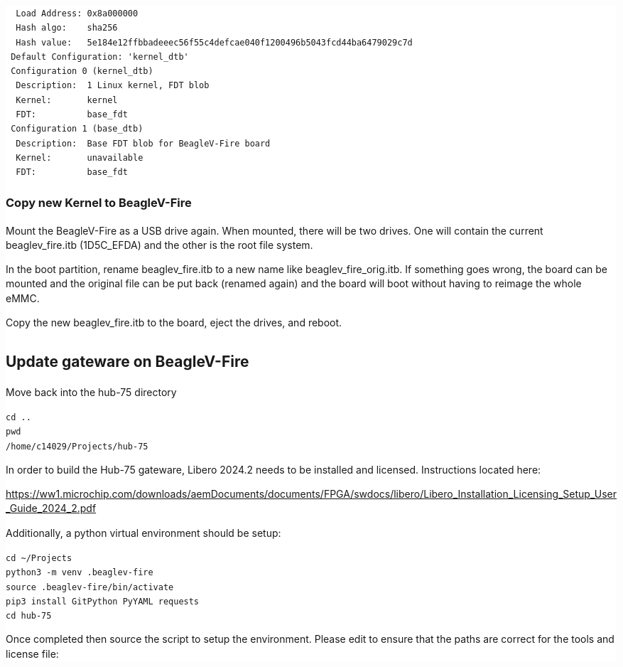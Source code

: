 ```
  Load Address: 0x8a000000
  Hash algo:    sha256
  Hash value:   5e184e12ffbbadeeec56f55c4defcae040f1200496b5043fcd44ba6479029c7d
 Default Configuration: 'kernel_dtb'
 Configuration 0 (kernel_dtb)
  Description:  1 Linux kernel, FDT blob
  Kernel:       kernel
  FDT:          base_fdt
 Configuration 1 (base_dtb)
  Description:  Base FDT blob for BeagleV-Fire board
  Kernel:       unavailable
  FDT:          base_fdt

```

### Copy new Kernel to BeagleV-Fire

Mount the BeagleV-Fire as a USB drive again.  When mounted, there will be two drives.  One will contain the current beaglev_fire.itb (1D5C_EFDA) and the other is the root file system.

In the boot partition, rename beaglev_fire.itb to a new name like beaglev_fire_orig.itb.  If something goes wrong, the board can be mounted and the original file can be put back (renamed again) and the board will boot without having to reimage the whole eMMC.

Copy the new beaglev_fire.itb to the board, eject the drives, and reboot.

## Update gateware on BeagleV-Fire

Move back into the hub-75 directory

```
cd ..
pwd
/home/c14029/Projects/hub-75
```

In order to build the Hub-75 gateware, Libero 2024.2 needs to be installed and licensed.  Instructions located here:

https://ww1.microchip.com/downloads/aemDocuments/documents/FPGA/swdocs/libero/Libero_Installation_Licensing_Setup_User_Guide_2024_2.pdf

Additionally, a python virtual environment should be setup:

```
cd ~/Projects
python3 -m venv .beaglev-fire
source .beaglev-fire/bin/activate
pip3 install GitPython PyYAML requests
cd hub-75
```

Once completed then source the script to setup the environment.  Please edit to ensure that the paths are correct for the tools and license file:
